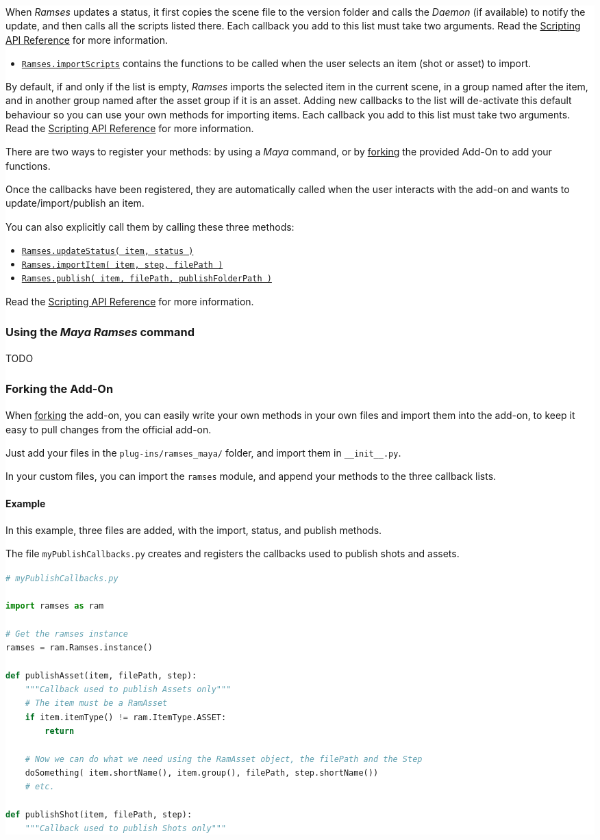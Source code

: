 When *Ramses* updates a status, it first copies the scene file to the version folder and calls the *Daemon* (if available) to notify the update, and then calls all the scripts listed there. Each callback you add to this list must take two arguments. Read the [Scripting API Reference](../dev/add-ons-reference/ramses.md) for more information.

- [`Ramses.importScripts`](../dev/add-ons-reference/ramses.md) contains the functions to be called when the user selects an item (shot or asset) to import.

By default, if and only if the list is empty, *Ramses* imports the selected item in the current scene, in a group named after the item, and in another group named after the asset group if it is an asset. Adding new callbacks to the list will de-activate this default behaviour so you can use your own methods for importing items. Each callback you add to this list must take two arguments. Read the [Scripting API Reference](../dev/add-ons-reference/ramses.md) for more information.

There are two ways to register your methods: by using a *Maya* command, or by [forking](https://github.com/Rainbox-dev/Ramses-Maya) the provided Add-On to add your functions.

Once the callbacks have been registered, they are automatically called when the user interacts with the add-on and wants to update/import/publish an item.

You can also explicitly call them by calling these three methods:

- [`Ramses.updateStatus( item, status )`](../dev/add-ons-reference/ramses.md)
- [`Ramses.importItem( item, step, filePath )`](../dev/add-ons-reference/ramses.md)
- [`Ramses.publish( item, filePath, publishFolderPath )`](../dev/add-ons-reference/ramses.md)

Read the [Scripting API Reference](../dev/add-ons-reference/ramses.md) for more information.

### Using the *Maya* *Ramses* command

TODO

### Forking the Add-On

When [forking](https://github.com/Rainbox-dev/Ramses-Maya) the add-on, you can easily write your own methods in your own files and import them into the add-on, to keep it easy to pull changes from the official add-on.

Just add your files in the `plug-ins/ramses_maya/` folder, and import them in `__init__.py`.

In your custom files, you can import the `ramses` module, and append your methods to the three callback lists.

#### Example

In this example, three files are added, with the import, status, and publish methods.

The file `myPublishCallbacks.py` creates and registers the callbacks used to publish shots and assets.

```py
# myPublishCallbacks.py

import ramses as ram

# Get the ramses instance
ramses = ram.Ramses.instance()

def publishAsset(item, filePath, step):
    """Callback used to publish Assets only"""
    # The item must be a RamAsset
    if item.itemType() != ram.ItemType.ASSET:
        return
    
    # Now we can do what we need using the RamAsset object, the filePath and the Step
    doSomething( item.shortName(), item.group(), filePath, step.shortName())
    # etc.

def publishShot(item, filePath, step):
    """Callback used to publish Shots only"""
```